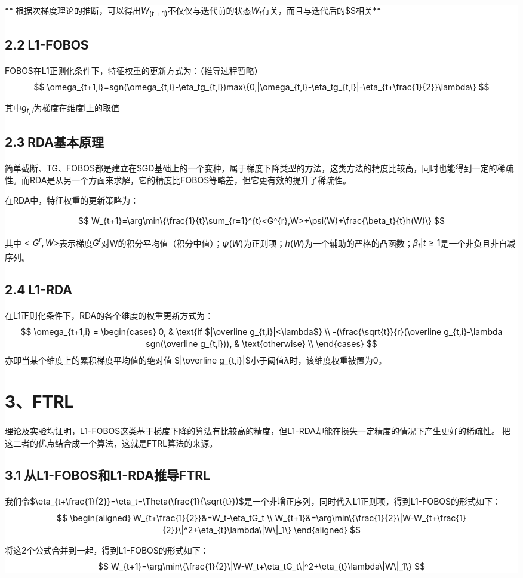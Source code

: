 ** 根据次梯度理论的推断，可以得出$W_{(t+1)}$不仅仅与迭代前的状态$W_t$有关，而且与迭代后的$$相关**

## 2.2 L1-FOBOS
FOBOS在L1正则化条件下，特征权重的更新方式为：（推导过程暂略）
$$
\omega_{t+1,i}=sgn(\omega_{t,i}-\eta_tg_{t,i})max\{0,|\omega_{t,i}-\eta_tg_{t,i}|-\eta_{t+\frac{1}{2}}\lambda\}
$$

其中$g_{t,i}$为梯度在维度i上的取值

## 2.3 RDA基本原理

简单截断、TG、FOBOS都是建立在SGD基础上的一个变种，属于梯度下降类型的方法，这类方法的精度比较高，同时也能得到一定的稀疏性。而RDA是从另一个方面来求解，它的精度比FOBOS等略差，但它更有效的提升了稀疏性。

在RDA中，特征权重的更新策略为：

$$
W_{t+1}=\arg\min\{\frac{1}{t}\sum_{r=1}^{t}<G^{r},W>+\psi(W)+\frac{\beta_t}{t}h(W)\}
$$

其中$<G^{r},W>$表示梯度$G^r$对W的积分平均值（积分中值）；$\psi(W)$为正则项；$h(W)$为一个辅助的严格的凸函数；${\beta_t|t\ge1}$是一个非负且非自减序列。

## 2.4 L1-RDA
在L1正则化条件下，RDA的各个维度的权重更新方式为：
$$
 \omega_{t+1,i} =
\begin{cases}
0,  & \text{if $|\overline g_{t,i}|<\lambda$} \\
-(\frac{\sqrt{t}}{r}(\overline g_{t,i}-\lambda  sgn(\overline g_{t,i})), & \text{otherwise}  \\
\end{cases}
$$
亦即当某个维度上的累积梯度平均值的绝对值 $|\overline g_{t,i}|$小于阈值$\lambda$时，该维度权重被置为0。


# 3、FTRL
理论及实验均证明，L1-FOBOS这类基于梯度下降的算法有比较高的精度，但L1-RDA却能在损失一定精度的情况下产生更好的稀疏性。
把这二者的优点结合成一个算法，这就是FTRL算法的来源。
## 3.1 从L1-FOBOS和L1-RDA推导FTRL

我们令$\eta_{t+\frac{1}{2}}=\eta_t=\Theta(\frac{1}{\sqrt{t}})$是一个非增正序列，同时代入L1正则项，得到L1-FOBOS的形式如下：
$$
\begin{aligned}
W_{t+\frac{1}{2}}&=W_t-\eta_tG_t \\
W_{t+1}&=\arg\min\{\frac{1}{2}\|W-W_{t+\frac{1}{2}}\|^2+\eta_{t}\lambda\|W\|_1\}
\end{aligned}
$$

将这2个公式合并到一起，得到L1-FOBOS的形式如下：
$$
W_{t+1}=\arg\min\{\frac{1}{2}\|W-W_t+\eta_tG_t\|^2+\eta_{t}\lambda\|W\|_1\}
$$
